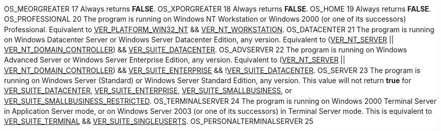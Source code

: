 <td>OS_MEORGREATER</td>
<td>17</td>
<td>Always returns <b>FALSE</b>.</td>
</tr>
<tr>
<td>OS_XPORGREATER</td>
<td>18</td>
<td>Always returns <b>FALSE</b>.</td>
</tr>
<tr>
<td>OS_HOME</td>
<td>19</td>
<td>Always returns <b>FALSE</b>.</td>
</tr>
<tr>
<td>OS_PROFESSIONAL</td>
<td>20</td>
<td>The program is running on Windows NT Workstation or Windows 2000 (or one of its successors) Professional. Equivalent to <a href="https://msdn.microsoft.com/4ab07a72-404d-459b-b061-b3b06b5db37e">VER_PLATFORM_WIN32_NT</a> &amp;&amp; <a href="https://msdn.microsoft.com/4ab07a72-404d-459b-b061-b3b06b5db37e">VER_NT_WORKSTATION</a>.</td>
</tr>
<tr>
<td>OS_DATACENTER</td>
<td>21</td>
<td>The program is running on Windows Datacenter Server or Windows Server Datacenter Edition, any version. Equivalent to (<a href="https://msdn.microsoft.com/4ab07a72-404d-459b-b061-b3b06b5db37e">VER_NT_SERVER</a> || <a href="https://msdn.microsoft.com/4ab07a72-404d-459b-b061-b3b06b5db37e">VER_NT_DOMAIN_CONTROLLER</a>) &amp;&amp; <a href="https://msdn.microsoft.com/4ab07a72-404d-459b-b061-b3b06b5db37e">VER_SUITE_DATACENTER</a>.</td>
</tr>
<tr>
<td>OS_ADVSERVER</td>
<td>22</td>
<td>The program is running on Windows Advanced Server or Windows Server Enterprise Edition, any version. Equivalent to (<a href="https://msdn.microsoft.com/4ab07a72-404d-459b-b061-b3b06b5db37e">VER_NT_SERVER</a> || <a href="https://msdn.microsoft.com/4ab07a72-404d-459b-b061-b3b06b5db37e">VER_NT_DOMAIN_CONTROLLER</a>) &amp;&amp; <a href="https://msdn.microsoft.com/4ab07a72-404d-459b-b061-b3b06b5db37e">VER_SUITE_ENTERPRISE</a> &amp;&amp; !<a href="https://msdn.microsoft.com/4ab07a72-404d-459b-b061-b3b06b5db37e">VER_SUITE_DATACENTER</a>.</td>
</tr>
<tr>
<td>OS_SERVER</td>
<td>23</td>
<td>The program is running on Windows Server (Standard) or Windows Server Standard Edition, any version. This value will not return <b>true</b> for <a href="https://msdn.microsoft.com/4ab07a72-404d-459b-b061-b3b06b5db37e">VER_SUITE_DATACENTER</a>, <a href="https://msdn.microsoft.com/4ab07a72-404d-459b-b061-b3b06b5db37e">VER_SUITE_ENTERPRISE</a>, <a href="https://msdn.microsoft.com/4ab07a72-404d-459b-b061-b3b06b5db37e">VER_SUITE_SMALLBUSINESS</a>, or <a href="https://msdn.microsoft.com/4ab07a72-404d-459b-b061-b3b06b5db37e">VER_SUITE_SMALLBUSINESS_RESTRICTED</a>.</td>
</tr>
<tr>
<td>OS_TERMINALSERVER</td>
<td>24</td>
<td>The program is running on Windows 2000 Terminal Server in Application Server mode, or on Windows Server 2003  (or one of its successors) in Terminal Server mode. This is equivalent to <a href="https://msdn.microsoft.com/4ab07a72-404d-459b-b061-b3b06b5db37e">VER_SUITE_TERMINAL</a> &amp;&amp; <a href="https://msdn.microsoft.com/4ab07a72-404d-459b-b061-b3b06b5db37e">VER_SUITE_SINGLEUSERTS</a>.</td>
</tr>
<tr>
<td>OS_PERSONALTERMINALSERVER</td>
<td>25</td>